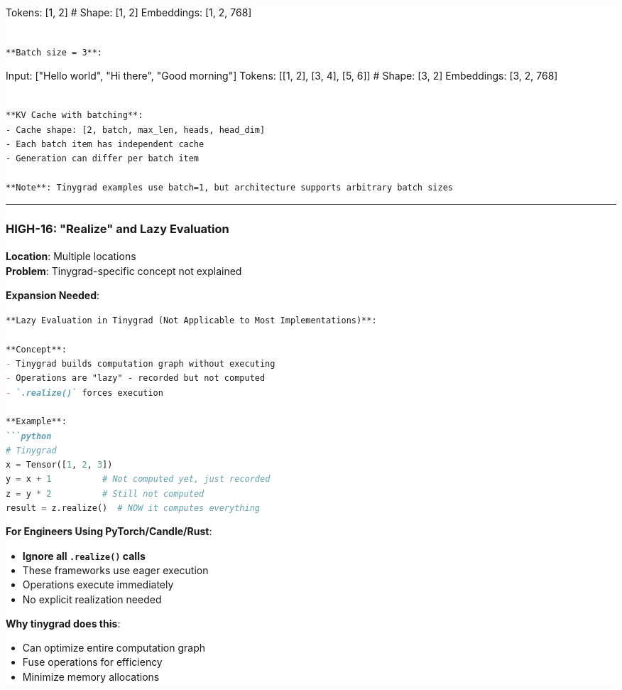 Tokens: [1, 2]  # Shape: [1, 2]
Embeddings: [1, 2, 768]
```

**Batch size = 3**:
```
Input: ["Hello world", "Hi there", "Good morning"]
Tokens: [[1, 2], [3, 4], [5, 6]]  # Shape: [3, 2]
Embeddings: [3, 2, 768]
```

**KV Cache with batching**:
- Cache shape: [2, batch, max_len, heads, head_dim]
- Each batch item has independent cache
- Generation can differ per batch item

**Note**: Tinygrad examples use batch=1, but architecture supports arbitrary batch sizes
```

---

### HIGH-16: "Realize" and Lazy Evaluation

**Location**: Multiple locations  
**Problem**: Tinygrad-specific concept not explained

**Expansion Needed**:
```markdown
**Lazy Evaluation in Tinygrad (Not Applicable to Most Implementations)**:

**Concept**:
- Tinygrad builds computation graph without executing
- Operations are "lazy" - recorded but not computed
- `.realize()` forces execution

**Example**:
```python
# Tinygrad
x = Tensor([1, 2, 3])
y = x + 1          # Not computed yet, just recorded
z = y * 2          # Still not computed
result = z.realize()  # NOW it computes everything
```

**For Engineers Using PyTorch/Candle/Rust**:
- **Ignore all `.realize()` calls**
- These frameworks use eager execution
- Operations execute immediately
- No explicit realization needed

**Why tinygrad does this**:
- Can optimize entire computation graph
- Fuse operations for efficiency
- Minimize memory allocations
